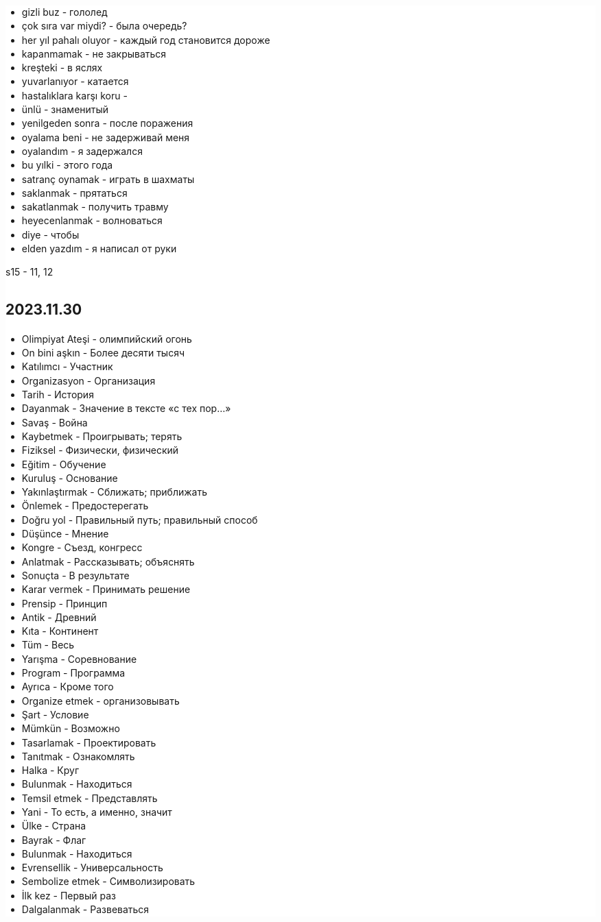 - gizli buz - гололед
- çok sıra var miydi? - была очередь?
- her yıl pahalı oluyor - каждый год становится дороже
- kapanmamak - не закрываться
- kreşteki - в яслях
- yuvarlanıyor - катается
- hastalıklara karşı koru -
- ünlü - знаменитый
- yenilgeden sonra - после поражения
- oyalama beni - не задерживай меня
- oyalandım - я задержался
- bu yılki - этого года
- satranç oynamak - играть в шахматы
- saklanmak - прятаться
- sakatlanmak - получить травму
- heyecenlanmak - волноваться
- diye - чтобы
- elden yazdım - я написал от руки

s15 - 11, 12
## 2023.11.30
- Olimpiyat Ateşi - олимпийский огонь
- On bini aşkın - Более десяти тысяч
- Katılımcı - Участник
- Organizasyon - Организация
- Tarih - История
- Dayanmak - Значение в тексте «с тех пор…»
- Savaş - Война
- Kaybetmek - Проигрывать; терять
- Fiziksel - Физически, физический
- Eğitim - Обучение
- Kuruluş - Основание
- Yakınlaştırmak - Сближать; приближать
- Önlemek - Предостерегать
- Doğru yol - Правильный путь; правильный способ
- Düşünce - Мнение
- Kongre - Съезд, конгресс
- Anlatmak - Рассказывать; объяснять
- Sonuçta - В результате
- Karar vermek - Принимать решение
- Prensip - Принцип
- Antik - Древний
- Kıta - Континент
- Tüm - Весь
- Yarışma - Соревнование
- Program - Программа
- Ayrıca - Кроме того
- Organize etmek - организовывать
- Şart - Условие
- Mümkün - Возможно
- Tasarlamak - Проектировать
- Tanıtmak - Ознакомлять
- Halka - Круг
- Bulunmak - Находиться
- Temsil etmek - Представлять
- Yani - То есть, а именно, значит
- Ülke - Страна
- Bayrak - Флаг
- Bulunmak - Находиться
- Evrensellik - Универсальность
- Sembolize etmek - Символизировать
- İlk kez - Первый раз
- Dalgalanmak - Развеваться